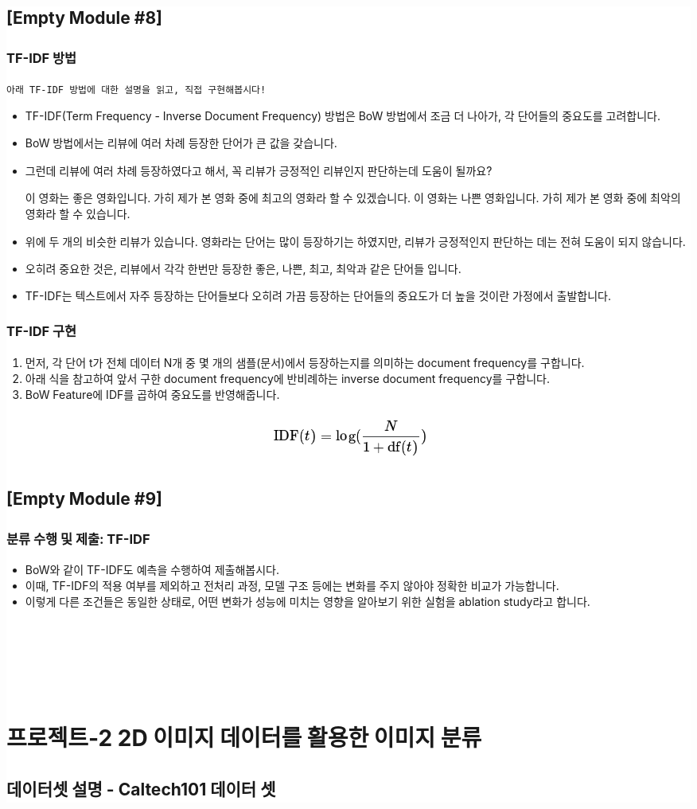 ## [Empty Module #8]
### TF-IDF 방법
    아래 TF-IDF 방법에 대한 설명을 읽고, 직접 구현해봅시다!

- TF-IDF(Term Frequency - Inverse Document Frequency) 방법은 BoW 방법에서 조금 더 나아가, 각 단어들의 중요도를 고려합니다.
- BoW 방법에서는 리뷰에 여러 차례 등장한 단어가 큰 값을 갖습니다.
- 그런데 리뷰에 여러 차례 등장하였다고 해서, 꼭 리뷰가 긍정적인 리뷰인지 판단하는데 도움이 될까요?

    이 영화는 좋은 영화입니다. 가히 제가 본 영화 중에 최고의 영화라 할 수 있겠습니다.
    이 영화는 나쁜 영화입니다. 가히 제가 본 영화 중에 최악의 영화라 할 수 있습니다.

- 위에 두 개의 비슷한 리뷰가 있습니다. 영화라는 단어는 많이 등장하기는 하였지만, 리뷰가 긍정적인지 판단하는 데는 전혀 도움이 되지 않습니다.
- 오히려 중요한 것은, 리뷰에서 각각 한번만 등장한 좋은, 나쁜, 최고, 최악과 같은 단어들 입니다.
- TF-IDF는 텍스트에서 자주 등장하는 단어들보다 오히려 가끔 등장하는 단어들의 중요도가 더 높을 것이란 가정에서 출발합니다.

### TF-IDF 구현
1. 먼저, 각 단어 t가 전체 데이터 N개 중 몇 개의 샘플(문서)에서 등장하는지를 의미하는 document frequency를 구합니다.
2. 아래 식을 참고하여 앞서 구한 document frequency에 반비례하는 inverse document frequency를 구합니다.
3. BoW Feature에 IDF를 곱하여 중요도를 반영해줍니다.

<p align="center">
  <img src=image.png>
</p>

## [Empty Module #9]
### 분류 수행 및 제출: TF-IDF
- BoW와 같이 TF-IDF도 예측을 수행하여 제출해봅시다.
- 이때, TF-IDF의 적용 여부를 제외하고 전처리 과정, 모델 구조 등에는 변화를 주지 않아야 정확한 비교가 가능합니다.
- 이렇게 다른 조건들은 동일한 상태로, 어떤 변화가 성능에 미치는 영향을 알아보기 위한 실험을 ablation study라고 합니다.
<br/><br/><br/><br/><br/><br/>






# 프로젝트-2 2D 이미지 데이터를 활용한 이미지 분류

## 데이터셋 설명 - Caltech101 데이터 셋

<p align="center">